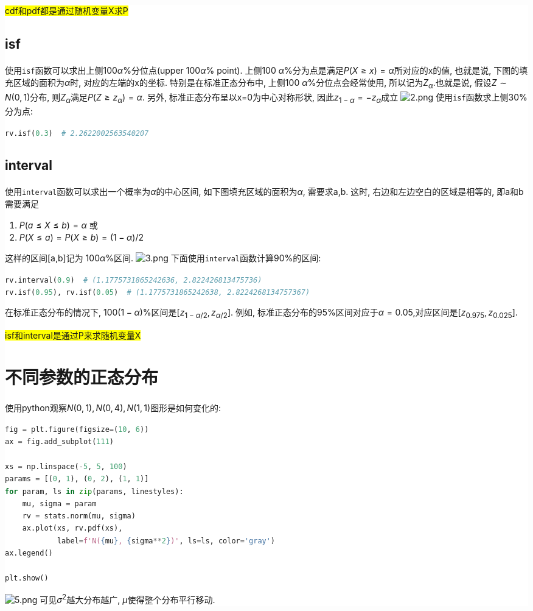 <font style="background: yellow">cdf和pdf都是通过随机变量X求P</font>


## isf

使用`isf`函数可以求出上侧100$\alpha$%分位点(upper 100$\alpha$% point). 上侧100 $\alpha$%分为点是满足$P(X \geq x)=\alpha$所对应的x的值, 也就是说, 下图的填充区域的面积为$\alpha$时, 对应的左端的x的坐标.
特别是在标准正态分布中, 上侧100 $\alpha$%分位点会经常使用, 所以记为$Z_\alpha$.也就是说, 假设$Z \sim N(0,1)$分布, 则$Z_\alpha$满足$P(Z \geq z_\alpha)=\alpha$. 另外, 标准正态分布呈以x=0为中心对称形状, 因此$z_{1-\alpha}=-z_\alpha$成立
![2.png](2.png)
使用`isf`函数求上侧30%分为点:
```python
rv.isf(0.3)  # 2.2622002563540207
```

## interval


使用`interval`函数可以求出一个概率为$\alpha$的中心区间, 如下图填充区域的面积为$\alpha$, 需要求a,b. 这时, 右边和左边空白的区域是相等的, 即a和b需要满足
1. $P(a \leq X \leq b)=\alpha$
或
2. $P(X \leq a)=P(X \geq b)=(1-\alpha)/2$

这样的区间[a,b]记为 100$\alpha$%区间.
![3.png](3.png)
下面使用`interval`函数计算90%的区间:
```python
rv.interval(0.9)  # (1.1775731865242636, 2.822426813475736)
rv.isf(0.95), rv.isf(0.05)  # (1.1775731865242638, 2.8224268134757367)
```
在标准正态分布的情况下, $100(1-\alpha)$%区间是$[z_{1-\alpha/2},z_{\alpha/2}]$. 例如, 标准正态分布的95%区间对应于$\alpha=0.05$,对应区间是$[z_{0.975},z_{0.025}]$.

<font style="background: yellow">isf和interval是通过P来求随机变量X</font>

# 不同参数的正态分布

使用python观察$N(0,1),N(0,4),N(1,1)$图形是如何变化的:
```python
fig = plt.figure(figsize=(10, 6))
ax = fig.add_subplot(111)

xs = np.linspace(-5, 5, 100)
params = [(0, 1), (0, 2), (1, 1)]
for param, ls in zip(params, linestyles):
    mu, sigma = param
    rv = stats.norm(mu, sigma)
    ax.plot(xs, rv.pdf(xs),
            label=f'N({mu}, {sigma**2})', ls=ls, color='gray')
ax.legend()

plt.show()
```
![5.png](5.png)
可见$\sigma^2$越大分布越广, $\mu$使得整个分布平行移动.
